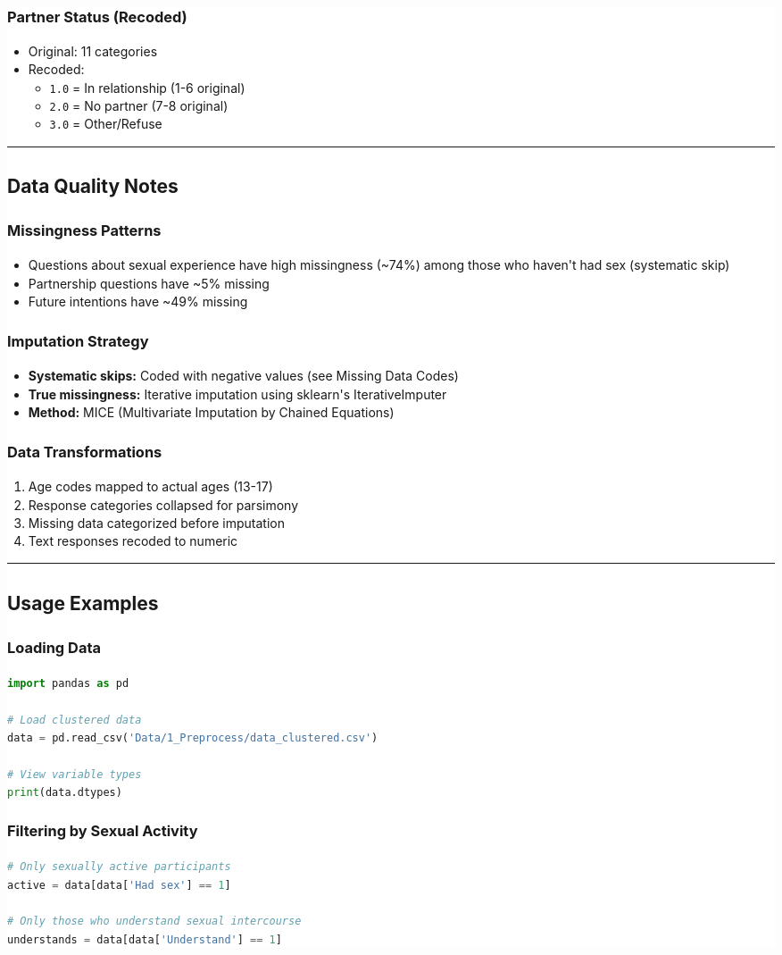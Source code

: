 ### Partner Status (Recoded)
- Original: 11 categories
- Recoded:
  - `1.0` = In relationship (1-6 original)
  - `2.0` = No partner (7-8 original)
  - `3.0` = Other/Refuse

---

## Data Quality Notes

### Missingness Patterns
- Questions about sexual experience have high missingness (~74%) among those who haven't had sex (systematic skip)
- Partnership questions have ~5% missing
- Future intentions have ~49% missing

### Imputation Strategy
- **Systematic skips:** Coded with negative values (see Missing Data Codes)
- **True missingness:** Iterative imputation using sklearn's IterativeImputer
- **Method:** MICE (Multivariate Imputation by Chained Equations)

### Data Transformations
1. Age codes mapped to actual ages (13-17)
2. Response categories collapsed for parsimony
3. Missing data categorized before imputation
4. Text responses recoded to numeric

---

## Usage Examples

### Loading Data
```python
import pandas as pd

# Load clustered data
data = pd.read_csv('Data/1_Preprocess/data_clustered.csv')

# View variable types
print(data.dtypes)
```

### Filtering by Sexual Activity
```python
# Only sexually active participants
active = data[data['Had sex'] == 1]

# Only those who understand sexual intercourse
understands = data[data['Understand'] == 1]
```
